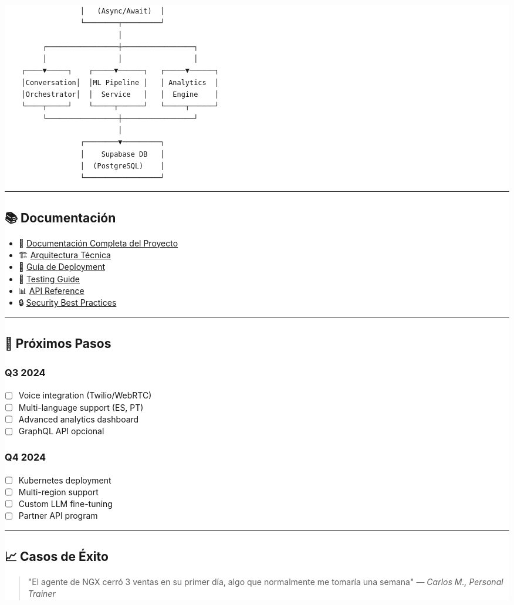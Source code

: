 ```
                  │   (Async/Await)  │
                  └────────┬─────────┘
                           │
         ┌─────────────────┼─────────────────┐
         │                 │                 │
    ┌────▼─────┐    ┌─────▼──────┐   ┌─────▼──────┐
    │Conversation│  │ML Pipeline │   │ Analytics  │
    │Orchestrator│  │  Service   │   │  Engine    │
    └────┬─────┘    └─────┬──────┘   └─────┬──────┘
         └─────────────────┼─────────────────┘
                           │
                  ┌────────▼─────────┐
                  │    Supabase DB   │
                  │  (PostgreSQL)    │
                  └──────────────────┘
```

---

## 📚 **Documentación**

- 📖 [Documentación Completa del Proyecto](./PROJECT_STATUS_DOCUMENTATION.md)
- 🏗️ [Arquitectura Técnica](./docs/ARCHITECTURE.md)
- 🚀 [Guía de Deployment](./docs/DEPLOYMENT_GUIDE.md)
- 🧪 [Testing Guide](./docs/TESTING.md)
- 📊 [API Reference](http://localhost:8000/docs)
- 🔒 [Security Best Practices](./SECURITY.md)

---

## 🎯 **Próximos Pasos**

### **Q3 2024**
- [ ] Voice integration (Twilio/WebRTC)
- [ ] Multi-language support (ES, PT)
- [ ] Advanced analytics dashboard
- [ ] GraphQL API opcional

### **Q4 2024**
- [ ] Kubernetes deployment
- [ ] Multi-region support
- [ ] Custom LLM fine-tuning
- [ ] Partner API program

---

## 📈 **Casos de Éxito**

> "El agente de NGX cerró 3 ventas en su primer día, algo que normalmente me tomaría una semana"
> — *Carlos M., Personal Trainer*
